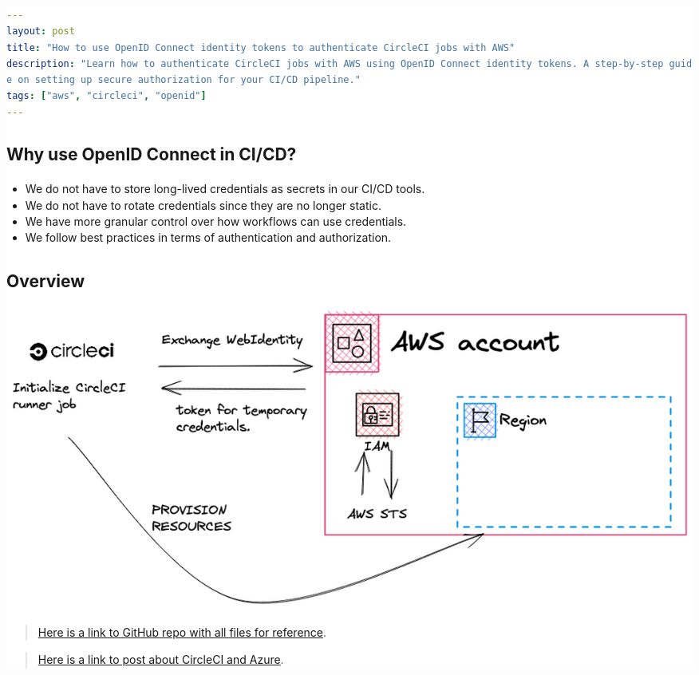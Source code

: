 ```yaml
---
layout: post
title: "How to use OpenID Connect identity tokens to authenticate CircleCI jobs with AWS"
description: "Learn how to authenticate CircleCI jobs with AWS using OpenID Connect identity tokens. A step-by-step guide on setting up secure authorization for your CI/CD pipeline."
tags: ["aws", "circleci", "openid"]
---
```


## Why use OpenID Connect in CI/CD?

* We do not have to store long-lived credentials as secrets in our CI/CD tools.
* We do not have to rotate credentials since they are no longer static.
* We have more granular control over how workflows can use credentials.
* We follow best practices in terms of authentication and authorization.

## Overview

![Authenticate CircleCI jobs with AWS using OIDC identity tokens](/assets/post7/diagram.png)

<blockquote class="prompt-info">
<a href="https://github.com/adamkielar/circleci-oidc-aws" target="_blank" rel="noopener noreferrer">Here is a link to GitHub repo with all files for reference</a>.
</blockquote>

<blockquote class="prompt-info">
<a href="https://www.adamkielar.pl/posts/how-to-use-openid-connect-identity-tokens-to-authenticate-circleci-jobs-with-azure/" target="_blank" rel="noopener noreferrer">Here is a link to post about CircleCI and Azure</a>.
</blockquote>
